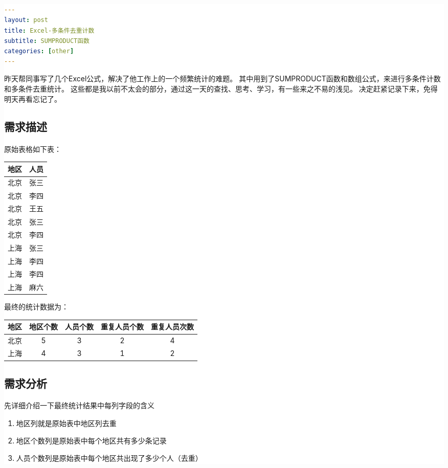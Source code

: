 ```yaml
---
layout: post
title: Excel-多条件去重计数
subtitle: SUMPRODUCT函数
categories: [other]
---
```



昨天帮同事写了几个Excel公式，解决了他工作上的一个频繁统计的难题。
其中用到了SUMPRODUCT函数和数组公式，来进行多条件计数和多条件去重统计。
这些都是我以前不太会的部分，通过这一天的查找、思考、学习，有一些来之不易的浅见。
决定赶紧记录下来，免得明天再看忘记了。

## 需求描述

原始表格如下表：  

| 地区 | 人员 |
| :----: | :----: |
| 北京 | 张三 |
| 北京 | 李四 |
| 北京 | 王五 |
| 北京 | 张三 |
| 北京 | 李四 |
| 上海 | 张三 |
| 上海 | 李四 |
| 上海 | 李四 |
| 上海 | 麻六 |

最终的统计数据为：  

| 地区 | 地区个数 | 人员个数 | 重复人员个数 | 重复人员次数 |
| :----: | :----: | :----: | :----: | :----: |
| 北京 | 5 | 3 | 2 | 4 |
| 上海 | 4 | 3 | 1 | 2 |

## 需求分析

先详细介绍一下最终统计结果中每列字段的含义  

1. 地区列就是原始表中地区列去重  

2. 地区个数列是原始表中每个地区共有多少条记录

3. 人员个数列是原始表中每个地区共出现了多少个人（去重）
